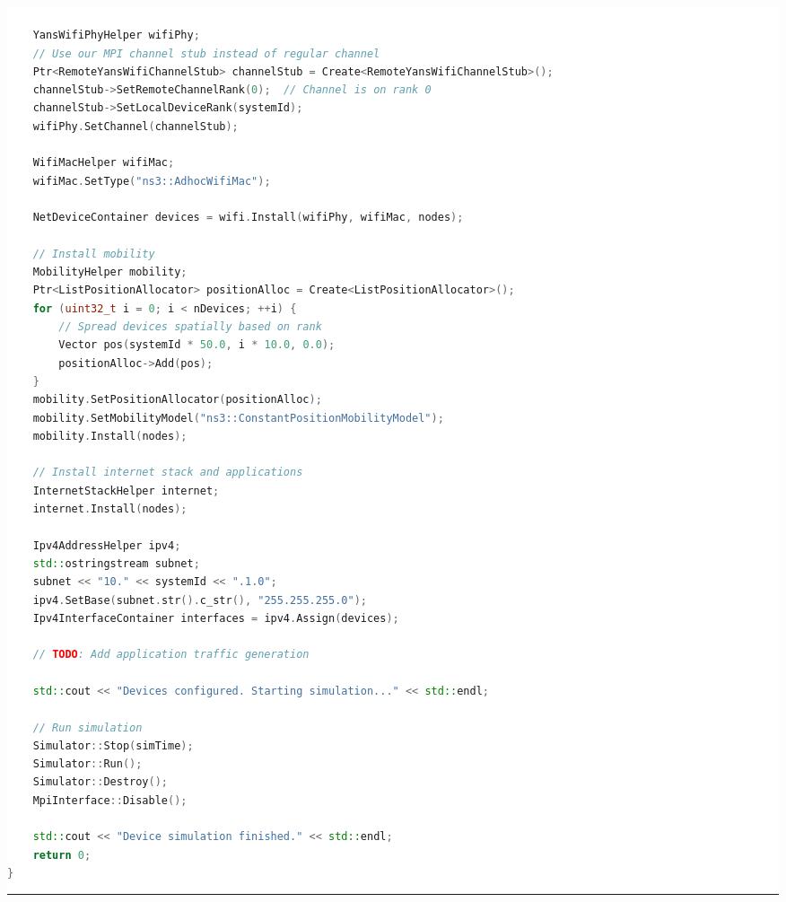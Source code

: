 ```cpp
    
    YansWifiPhyHelper wifiPhy;
    // Use our MPI channel stub instead of regular channel
    Ptr<RemoteYansWifiChannelStub> channelStub = Create<RemoteYansWifiChannelStub>();
    channelStub->SetRemoteChannelRank(0);  // Channel is on rank 0
    channelStub->SetLocalDeviceRank(systemId);
    wifiPhy.SetChannel(channelStub);
    
    WifiMacHelper wifiMac;
    wifiMac.SetType("ns3::AdhocWifiMac");
    
    NetDeviceContainer devices = wifi.Install(wifiPhy, wifiMac, nodes);
    
    // Install mobility
    MobilityHelper mobility;
    Ptr<ListPositionAllocator> positionAlloc = Create<ListPositionAllocator>();
    for (uint32_t i = 0; i < nDevices; ++i) {
        // Spread devices spatially based on rank
        Vector pos(systemId * 50.0, i * 10.0, 0.0);
        positionAlloc->Add(pos);
    }
    mobility.SetPositionAllocator(positionAlloc);
    mobility.SetMobilityModel("ns3::ConstantPositionMobilityModel");
    mobility.Install(nodes);
    
    // Install internet stack and applications
    InternetStackHelper internet;
    internet.Install(nodes);
    
    Ipv4AddressHelper ipv4;
    std::ostringstream subnet;
    subnet << "10." << systemId << ".1.0";
    ipv4.SetBase(subnet.str().c_str(), "255.255.255.0");
    Ipv4InterfaceContainer interfaces = ipv4.Assign(devices);
    
    // TODO: Add application traffic generation
    
    std::cout << "Devices configured. Starting simulation..." << std::endl;
    
    // Run simulation
    Simulator::Stop(simTime);
    Simulator::Run();
    Simulator::Destroy();
    MpiInterface::Disable();
    
    std::cout << "Device simulation finished." << std::endl;
    return 0;
}
```

---
